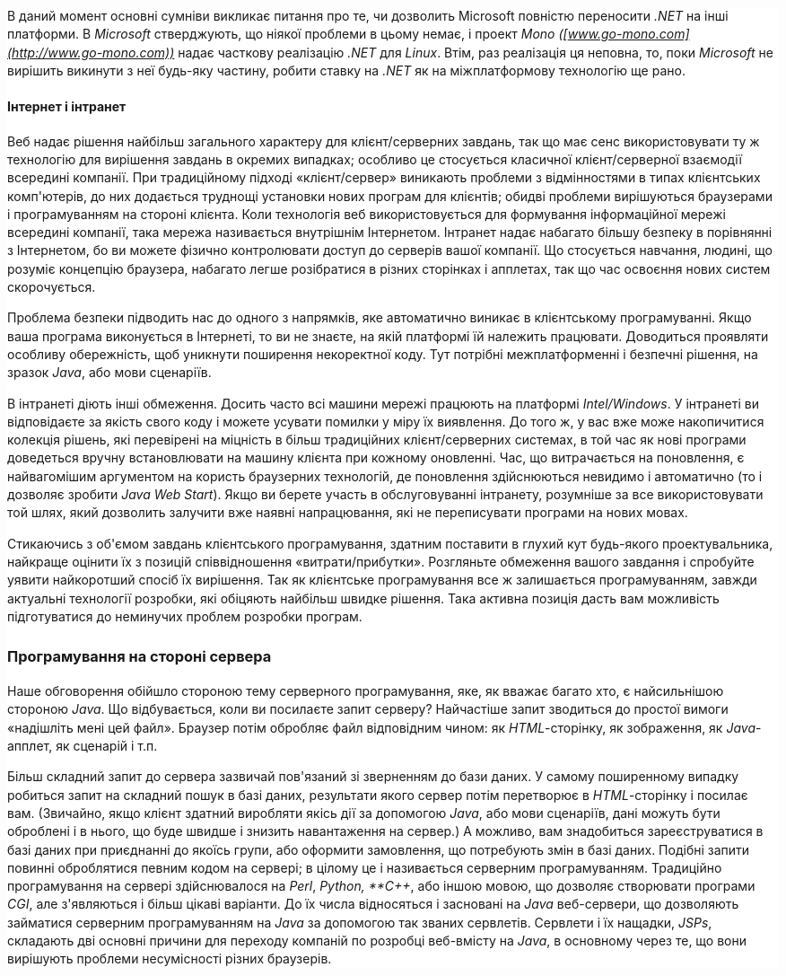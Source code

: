 В даний момент основні сумніви викликає питання про те, чи дозволить Microsoft повністю переносити *.NET* на інші платформи. В *Microsoft* стверджують, що ніякої проблеми в цьому немає, і проект *Mono ([www.go-mono.com](http://www.go-mono.com))* надає часткову реалізацію *.NET* для *Linux*. Втім, раз реалізація ця неповна, то, поки *Microsoft* не вирішить викинути з неї будь-яку частину, робити ставку на *.NET* як на міжплатформову технологію ще рано.
 
#### Інтернет і інтранет
 
Веб надає рішення найбільш загального характеру для клієнт/серверних завдань, так що має сенс використовувати ту ж технологію для вирішення завдань в окремих випадках; особливо це стосується класичної клієнт/серверної взаємодії всередині компанії. При традиційному підході «клієнт/сервер» виникають проблеми з відмінностями в типах клієнтських комп'ютерів, до них додається труднощі установки нових програм для клієнтів; обидві проблеми вирішуються браузерами і програмуванням на стороні клієнта. Коли технологія веб використовується для формування інформаційної мережі всередині компанії, така мережа називається внутрішнім Інтернетом. Інтранет надає набагато більшу безпеку в порівнянні з Інтернетом, бо ви можете фізично контролювати доступ до серверів вашої компанії. Що стосується навчання, людині, що розуміє концепцію браузера, набагато легше розібратися в різних сторінках і апплетах, так що час освоєння нових систем скорочується.
 
Проблема безпеки підводить нас до одного з напрямків, яке автоматично виникає в клієнтському програмуванні. Якщо ваша програма виконується в Інтернеті, то ви не знаєте, на якій платформі їй належить працювати. Доводиться проявляти особливу обережність, щоб уникнути поширення некоректної коду. Тут потрібні межплатформенні і безпечні рішення, на зразок *Java*, або мови сценаріїв.
 
В інтранеті діють інші обмеження. Досить часто всі машини мережі працюють на платформі *Intel/Windows*. У інтранеті ви відповідаєте за якість свого коду і можете усувати помилки у міру їх виявлення. До того ж, у вас вже може накопичитися колекція рішень, які перевірені на міцність в більш традиційних клієнт/серверних системах, в той час як нові програми доведеться вручну встановлювати на машину клієнта при кожному оновленні. Час, що витрачається на поновлення, є найвагомішим аргументом на користь браузерних технологій, де поновлення здійснюються невидимо і автоматично (то і дозволяє зробити *Java Web Start*). Якщо ви берете участь в обслуговуванні інтранету, розумніше за все використовувати той шлях, який дозволить залучити вже наявні напрацювання, які не переписувати програми на нових мовах.
 
Стикаючись з об'ємом завдань клієнтського програмування, здатним поставити в глухий кут будь-якого проектувальника, найкраще оцінити їх з позицій співвідношення «витрати/прибутки». Розгляньте обмеження вашого завдання і спробуйте уявити найкоротший спосіб їх вирішення. Так як клієнтське програмування все ж залишається програмуванням, завжди актуальні технології розробки, які обіцяють найбільш швидке рішення. Така активна позиція дасть вам можливість підготуватися до неминучих проблем розробки програм.
 
### Програмування на стороні сервера
 
Наше обговорення обійшло стороною тему серверного програмування, яке, як вважає багато хто, є найсильнішою стороною *Java*. Що відбувається, коли ви посилаєте запит серверу? Найчастіше запит зводиться до простої вимоги «надішліть мені цей файл». Браузер потім обробляє файл відповідним чином: як *HTML*-сторінку, як зображення, як *Java*-апплет, як сценарій і т.п.
 
Більш складний запит до сервера зазвичай пов'язаний зі зверненням до бази даних. У самому поширенному випадку робиться запит на складний пошук в базі даних, результати якого сервер потім перетворює в *HTML*-сторінку і посилає вам. (Звичайно, якщо клієнт здатний виробляти якісь дії за допомогою *Java*, або мови сценаріїв, дані можуть бути оброблені і в нього, що буде швидше і знизить навантаження на сервер.) А можливо, вам знадобиться зареєструватися в базі даних при приєднанні до якоїсь групи, або оформити замовлення, що потребують змін в базі даних. Подібні запити повинні оброблятися певним кодом на сервері; в цілому це і називається серверним програмуванням. Традиційно програмування на сервері здійснювалося на *Perl*, *Python, **C++*, або іншою мовою, що дозволяє створювати програми *CGI*, але з'являються і більш цікаві варіанти. До їх числа відносяться і засновані на *Java* веб-сервери, що дозволяють займатися серверним програмуванням на *Java* за допомогою так званих сервлетів. Сервлети і їх нащадки, *JSPs*, складають дві основні причини для переходу компаній по розробці веб-вмісту на *Java*, в основному через те, що вони вирішують проблеми несумісності різних браузерів.
 